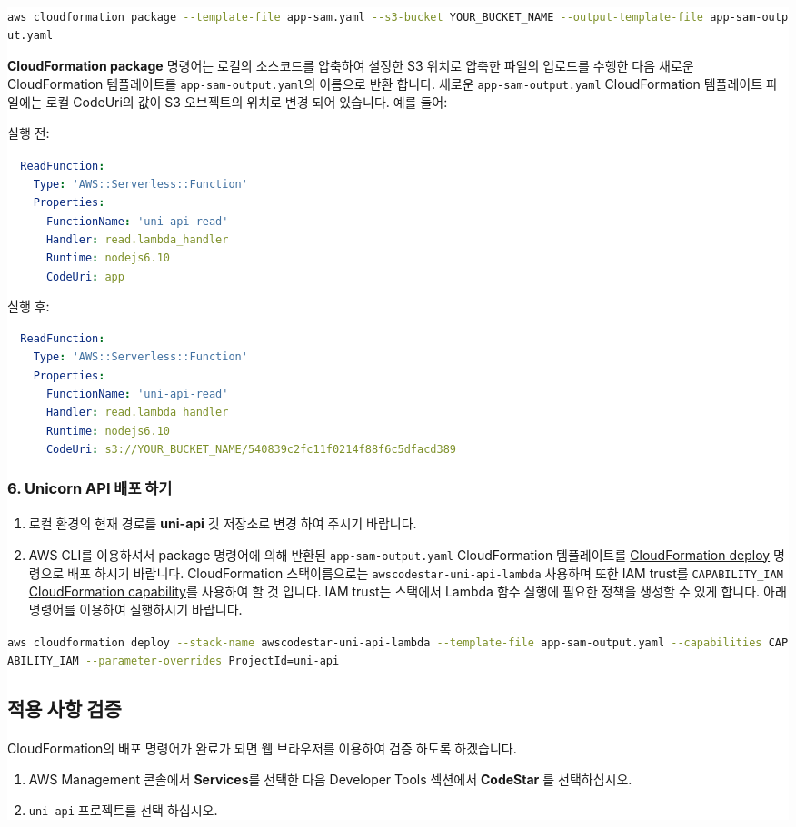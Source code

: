 ```bash
aws cloudformation package --template-file app-sam.yaml --s3-bucket YOUR_BUCKET_NAME --output-template-file app-sam-output.yaml
```

**CloudFormation package** 명령어는 로컬의 소스코드를 압축하여 설정한 S3 위치로 압축한 파일의 업로드를 수행한 다음 새로운 CloudFormation 템플레이트를 `app-sam-output.yaml`의 이름으로 반환 합니다. 새로운 `app-sam-output.yaml` CloudFormation 템플레이트 파일에는 로컬 CodeUri의 값이 S3 오브젝트의 위치로 변경 되어 있습니다. 예를 들어:

실행 전:

```yaml
  ReadFunction:
    Type: 'AWS::Serverless::Function'
    Properties:
      FunctionName: 'uni-api-read'
      Handler: read.lambda_handler
      Runtime: nodejs6.10
      CodeUri: app
```

실행 후:

```yaml
  ReadFunction:
    Type: 'AWS::Serverless::Function'
    Properties:
      FunctionName: 'uni-api-read'
      Handler: read.lambda_handler
      Runtime: nodejs6.10
      CodeUri: s3://YOUR_BUCKET_NAME/540839c2fc11f0214f88f6c5dfacd389
```

### 6. Unicorn API 배포 하기

1. 로컬 환경의 현재 경로를 **uni-api** 깃 저장소로 변경 하여 주시기 바랍니다.

1. AWS CLI를 이용하셔서 package 명령어에 의해 반환된 `app-sam-output.yaml` CloudFormation 템플레이트를  [CloudFormation deploy](http://docs.aws.amazon.com/cli/latest/reference/cloudformation/deploy/index.html) 명령으로 배포 하시기 바랍니다. CloudFormation 스택이름으로는 `awscodestar-uni-api-lambda` 사용하며 또한 IAM trust를 `CAPABILITY_IAM` [CloudFormation capability](http://docs.aws.amazon.com/AWSCloudFormation/latest/APIReference/API_CreateStack.ht)를 사용하여 할 것 입니다. IAM trust는 스택에서 Lambda 함수 실행에 필요한 정책을 생성할 수 있게 합니다. 아래 명령어를 이용하여 실행하시기 바랍니다.

```bash
aws cloudformation deploy --stack-name awscodestar-uni-api-lambda --template-file app-sam-output.yaml --capabilities CAPABILITY_IAM --parameter-overrides ProjectId=uni-api
```

## 적용 사항 검증

CloudFormation의 배포 명령어가 완료가 되면 웹 브라우저를 이용하여 검증 하도록 하겠습니다.

1. AWS Management 콘솔에서 **Services**를 선택한 다음 Developer Tools 섹션에서 **CodeStar** 를 선택하십시오.

1. `uni-api` 프로젝트를 선택 하십시오.

